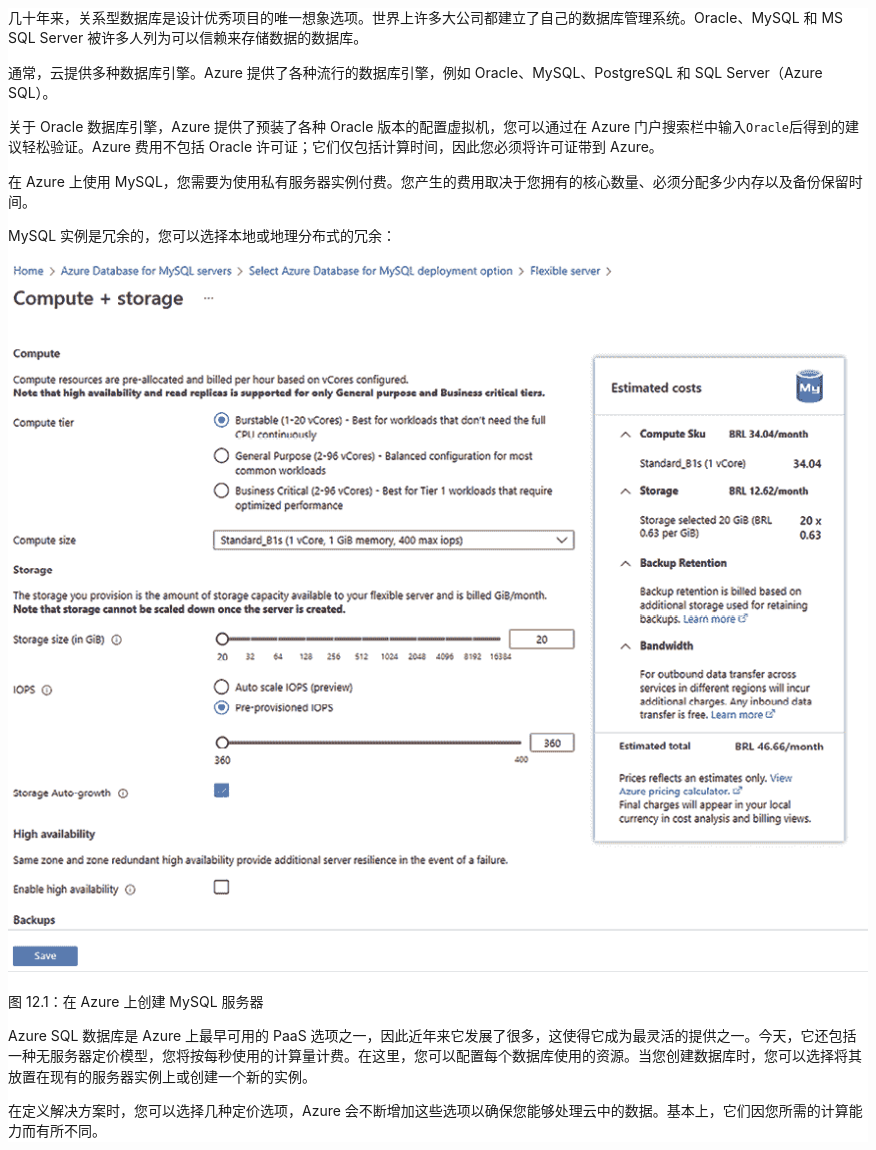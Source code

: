 几十年来，关系型数据库是设计优秀项目的唯一想象选项。世界上许多大公司都建立了自己的数据库管理系统。Oracle、MySQL 和 MS SQL Server 被许多人列为可以信赖来存储数据的数据库。

通常，云提供多种数据库引擎。Azure 提供了各种流行的数据库引擎，例如 Oracle、MySQL、PostgreSQL 和 SQL Server（Azure SQL）。

关于 Oracle 数据库引擎，Azure 提供了预装了各种 Oracle 版本的配置虚拟机，您可以通过在 Azure 门户搜索栏中输入`Oracle`后得到的建议轻松验证。Azure 费用不包括 Oracle 许可证；它们仅包括计算时间，因此您必须将许可证带到 Azure。

在 Azure 上使用 MySQL，您需要为使用私有服务器实例付费。您产生的费用取决于您拥有的核心数量、必须分配多少内存以及备份保留时间。

MySQL 实例是冗余的，您可以选择本地或地理分布式的冗余：

![图片](img/B19820_12_01.png)

图 12.1：在 Azure 上创建 MySQL 服务器

Azure SQL 数据库是 Azure 上最早可用的 PaaS 选项之一，因此近年来它发展了很多，这使得它成为最灵活的提供之一。今天，它还包括一种无服务器定价模型，您将按每秒使用的计算量计费。在这里，您可以配置每个数据库使用的资源。当您创建数据库时，您可以选择将其放置在现有的服务器实例上或创建一个新的实例。

在定义解决方案时，您可以选择几种定价选项，Azure 会不断增加这些选项以确保您能够处理云中的数据。基本上，它们因您所需的计算能力而有所不同。

